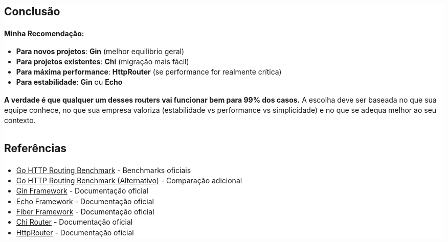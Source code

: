 ## Conclusão

**Minha Recomendação:**

- **Para novos projetos**: **Gin** (melhor equilíbrio geral)
- **Para projetos existentes**: **Chi** (migração mais fácil)
- **Para máxima performance**: **HttpRouter** (se performance for realmente crítica)
- **Para estabilidade**: **Gin** ou **Echo**

**A verdade é que qualquer um desses routers vai funcionar bem para 99% dos casos.** A escolha deve ser baseada no que sua equipe conhece, no que sua empresa valoriza (estabilidade vs performance vs simplicidade) e no que se adequa melhor ao seu contexto.

## Referências

- [Go HTTP Routing Benchmark](https://github.com/bmf-san/go-router-benchmark) - Benchmarks oficiais
- [Go HTTP Routing Benchmark (Alternativo)](https://github.com/go-bun/go-http-routing-benchmark) - Comparação adicional
- [Gin Framework](https://github.com/gin-gonic/gin) - Documentação oficial
- [Echo Framework](https://github.com/labstack/echo) - Documentação oficial
- [Fiber Framework](https://github.com/gofiber/fiber) - Documentação oficial
- [Chi Router](https://github.com/go-chi/chi) - Documentação oficial
- [HttpRouter](https://github.com/julienschmidt/httprouter) - Documentação oficial
